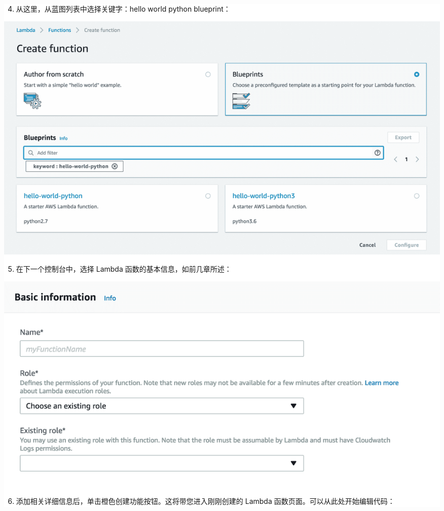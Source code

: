 4.  从这里，从蓝图列表中选择关键字：hello world python blueprint：

![](img/cc88530b-ba15-4927-8a60-a196fc2219da.png)

5.  在下一个控制台中，选择 Lambda 函数的基本信息，如前几章所述：

![](img/2983dee9-a909-4091-b017-3316de0044ef.png)

6.  添加相关详细信息后，单击橙色创建功能按钮。这将带您进入刚刚创建的 Lambda 函数页面。可以从此处开始编辑代码：
